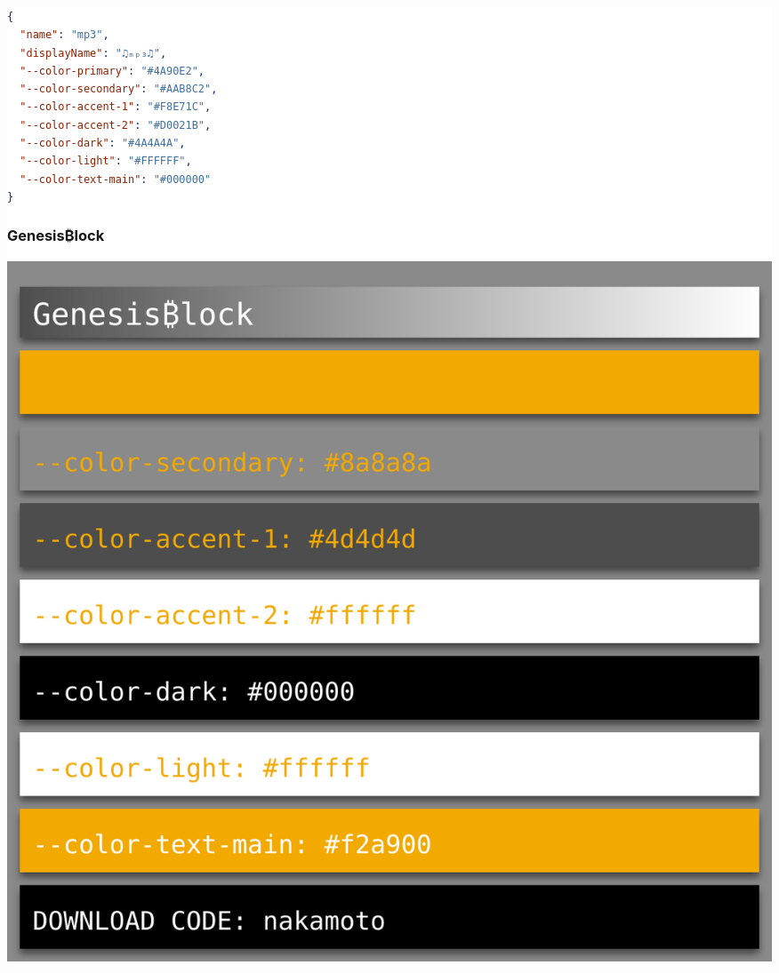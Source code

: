```json
{
  "name": "mp3",
  "displayName": "♫ₘₚ₃♫",
  "--color-primary": "#4A90E2",
  "--color-secondary": "#AAB8C2",
  "--color-accent-1": "#F8E71C",
  "--color-accent-2": "#D0021B",
  "--color-dark": "#4A4A4A",
  "--color-light": "#FFFFFF",
  "--color-text-main": "#000000"
}
```

### Genesis₿lock
![Genesis₿lock](themes/nakamoto.svg)
